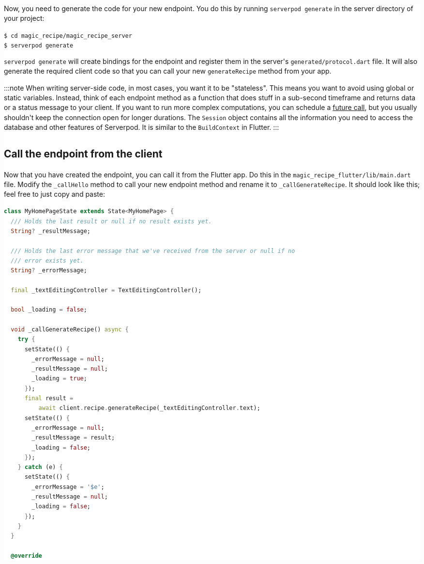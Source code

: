Now, you need to generate the code for your new endpoint. You do this by running `serverpod generate` in the server directory of your project:

```bash
$ cd magic_recipe/magic_recipe_server
$ serverpod generate
```

`serverpod generate` will create bindings for the endpoint and register them in the server's `generated/protocol.dart` file. It will also generate the required client code so that you can call your new `generateRecipe` method from your app.

:::note
When writing server-side code, in most cases, you want it to be "stateless". This means you want to avoid using global or static variables. Instead, think of each endpoint method as a function that does stuff in a sub-second timeframe and returns data or a status message to your client. If you want to run more complex computations, you can schedule a [future call](../06-concepts/14-scheduling.md), but you usually shouldn't keep the connection open for longer durations. The `Session` object contains all the information you need to access the database and other features of Serverpod. It is similar to the `BuildContext` in Flutter.
:::

## Call the endpoint from the client

Now that you have created the endpoint, you can call it from the Flutter app. Do this in the `magic_recipe_flutter/lib/main.dart` file. Modify the `_callHello` method to call your new endpoint method and rename it to `_callGenerateRecipe`. It should look like this; feel free to just copy and paste:


```dart
class MyHomePageState extends State<MyHomePage> {
  /// Holds the last result or null if no result exists yet.
  String? _resultMessage;

  /// Holds the last error message that we've received from the server or null if no
  /// error exists yet.
  String? _errorMessage;

  final _textEditingController = TextEditingController();

  bool _loading = false;

  void _callGenerateRecipe() async {
    try {
      setState(() {
        _errorMessage = null;
        _resultMessage = null;
        _loading = true;
      });
      final result =
          await client.recipe.generateRecipe(_textEditingController.text);
      setState(() {
        _errorMessage = null;
        _resultMessage = result;
        _loading = false;
      });
    } catch (e) {
      setState(() {
        _errorMessage = '$e';
        _resultMessage = null;
        _loading = false;
      });
    }
  }

  @override
```